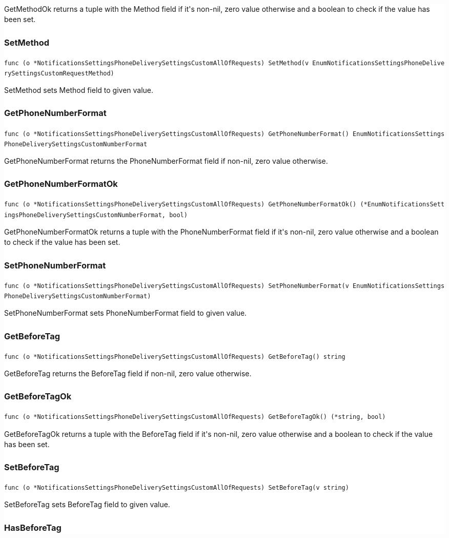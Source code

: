 GetMethodOk returns a tuple with the Method field if it's non-nil, zero value otherwise
and a boolean to check if the value has been set.

### SetMethod

`func (o *NotificationsSettingsPhoneDeliverySettingsCustomAllOfRequests) SetMethod(v EnumNotificationsSettingsPhoneDeliverySettingsCustomRequestMethod)`

SetMethod sets Method field to given value.


### GetPhoneNumberFormat

`func (o *NotificationsSettingsPhoneDeliverySettingsCustomAllOfRequests) GetPhoneNumberFormat() EnumNotificationsSettingsPhoneDeliverySettingsCustomNumberFormat`

GetPhoneNumberFormat returns the PhoneNumberFormat field if non-nil, zero value otherwise.

### GetPhoneNumberFormatOk

`func (o *NotificationsSettingsPhoneDeliverySettingsCustomAllOfRequests) GetPhoneNumberFormatOk() (*EnumNotificationsSettingsPhoneDeliverySettingsCustomNumberFormat, bool)`

GetPhoneNumberFormatOk returns a tuple with the PhoneNumberFormat field if it's non-nil, zero value otherwise
and a boolean to check if the value has been set.

### SetPhoneNumberFormat

`func (o *NotificationsSettingsPhoneDeliverySettingsCustomAllOfRequests) SetPhoneNumberFormat(v EnumNotificationsSettingsPhoneDeliverySettingsCustomNumberFormat)`

SetPhoneNumberFormat sets PhoneNumberFormat field to given value.


### GetBeforeTag

`func (o *NotificationsSettingsPhoneDeliverySettingsCustomAllOfRequests) GetBeforeTag() string`

GetBeforeTag returns the BeforeTag field if non-nil, zero value otherwise.

### GetBeforeTagOk

`func (o *NotificationsSettingsPhoneDeliverySettingsCustomAllOfRequests) GetBeforeTagOk() (*string, bool)`

GetBeforeTagOk returns a tuple with the BeforeTag field if it's non-nil, zero value otherwise
and a boolean to check if the value has been set.

### SetBeforeTag

`func (o *NotificationsSettingsPhoneDeliverySettingsCustomAllOfRequests) SetBeforeTag(v string)`

SetBeforeTag sets BeforeTag field to given value.

### HasBeforeTag
